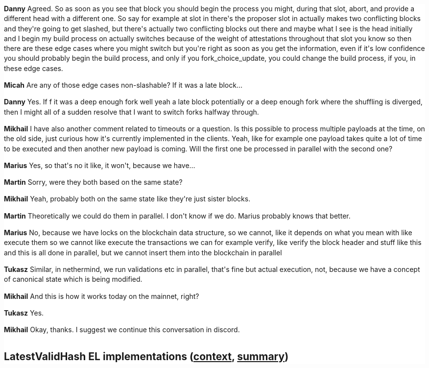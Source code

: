 **Danny**
Agreed. So as soon as you see that block you should begin the process you might, during that slot, abort, and provide a different head with a different one. So say for example at slot in there's the proposer slot in actually makes two conflicting blocks and they're going to get slashed, but there's actually two conflicting blocks out there and maybe what I see is the head initially and I begin my build process on actually switches because of the weight of attestations throughout that slot you know so then there are these edge cases where you might switch but you're right as soon as you get the information, even if it's low confidence you should probably begin the build process, and only if you fork_choice_update, you could change the build process, if you, in these edge cases. 

**Micah**
Are any of those edge cases non-slashable? If it was a late block…

**Danny**
Yes. If f it was a deep enough fork well yeah a late block potentially or a deep enough fork where the shuffling is diverged, then I might all of a sudden resolve that I want to switch forks halfway through.

**Mikhail**
I have also another comment related to timeouts or a question. Is this possible to process multiple payloads at the time, on the old side, just curious how it's currently implemented in the clients. Yeah, like for example one payload takes quite a lot of time to be executed and then another new payload is coming. Will the first one be processed in parallel with the second one?

**Marius**
Yes, so that's no it like, it won't, because we have…

**Martin**
Sorry, were they both based on the same state?

**Mikhail**
Yeah, probably both on the same state like they're just sister blocks.

**Martin**
Theoretically we could do them in parallel. I don't know if we do. Marius probably knows that better.

**Marius**
No, because we have locks on the blockchain data structure, so we cannot, like it depends on what you mean with like execute them so we cannot like execute the transactions we can for example verify, like verify the block header and stuff like this and this is all done in parallel, but we cannot insert them into the blockchain in parallel

**Tukasz**
Similar, in nethermind, we run validations etc in parallel, that's fine but actual execution, not, because we have a concept of canonical state which is being modified.

**Mikhail**
And this is how it works today on the mainnet, right?

**Tukasz**
Yes.

**Mikhail**
Okay, thanks. I suggest we continue this conversation in discord. 

## LatestValidHash EL implementations ([context](https://discord.com/channels/595666850260713488/892088344438255616/957969488307953666), [summary](https://hackmd.io/GDc0maGsQeKfP8o2C7L52w))
